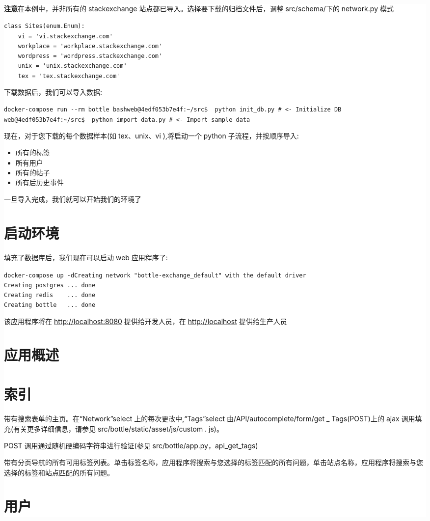 **注意**在本例中，并非所有的 stackexchange 站点都已导入。选择要下载的归档文件后，调整 src/schema/下的 network.py 模式

```
class Sites(enum.Enum):
    vi = 'vi.stackexchange.com'
    workplace = 'workplace.stackexchange.com'
    wordpress = 'wordpress.stackexchange.com'
    unix = 'unix.stackexchange.com'
    tex = 'tex.stackexchange.com'
```

下载数据后，我们可以导入数据:

```
docker-compose run --rm bottle bashweb@4edf053b7e4f:~/src$  python init_db.py # <- Initialize DB
web@4edf053b7e4f:~/src$  python import_data.py # <- Import sample data
```

现在，对于您下载的每个数据样本(如 tex、unix、vi ),将启动一个 python 子流程，并按顺序导入:

*   所有的标签
*   所有用户
*   所有的帖子
*   所有后历史事件

一旦导入完成，我们就可以开始我们的环境了

# 启动环境

填充了数据库后，我们现在可以启动 web 应用程序了:

```
docker-compose up -dCreating network "bottle-exchange_default" with the default driver
Creating postgres ... done
Creating redis    ... done
Creating bottle   ... done
```

该应用程序将在 [http://localhost:8080](http://localhost:8080) 提供给开发人员，在 [http://localhost](http://localhost) 提供给生产人员

# 应用概述

# 索引

带有搜索表单的主页。在“Network”select 上的每次更改中,“Tags”select 由/API/autocomplete/form/get _ Tags(POST)上的 ajax 调用填充(有关更多详细信息，请参见 src/bottle/static/asset/js/custom . js)。

POST 调用通过随机硬编码字符串进行验证(参见 src/bottle/app.py，api_get_tags)

带有分页导航的所有可用标签列表。单击标签名称，应用程序将搜索与您选择的标签匹配的所有问题，单击站点名称，应用程序将搜索与您选择的标签和站点匹配的所有问题。

# 用户
